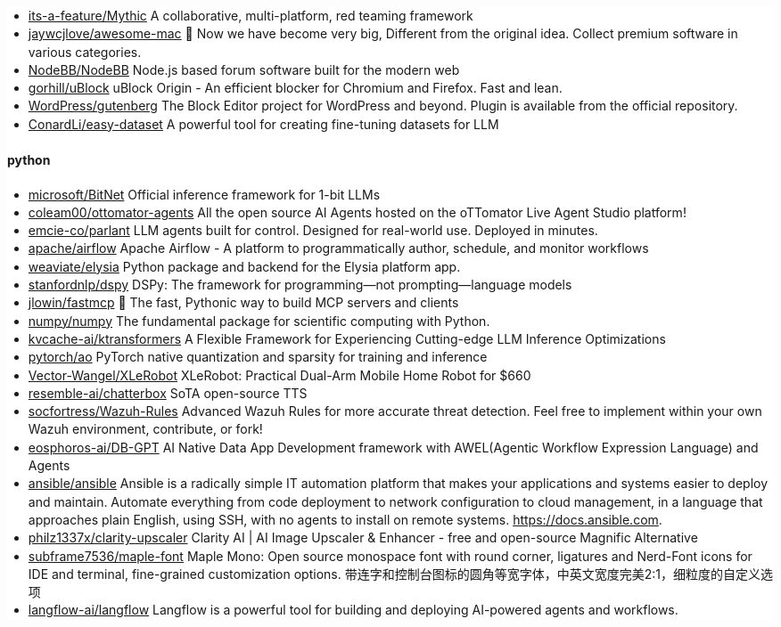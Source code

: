 * [its-a-feature/Mythic](https://github.com/its-a-feature/Mythic) A collaborative, multi-platform, red teaming framework
* [jaywcjlove/awesome-mac](https://github.com/jaywcjlove/awesome-mac)  Now we have become very big, Different from the original idea. Collect premium software in various categories.
* [NodeBB/NodeBB](https://github.com/NodeBB/NodeBB) Node.js based forum software built for the modern web
* [gorhill/uBlock](https://github.com/gorhill/uBlock) uBlock Origin - An efficient blocker for Chromium and Firefox. Fast and lean.
* [WordPress/gutenberg](https://github.com/WordPress/gutenberg) The Block Editor project for WordPress and beyond. Plugin is available from the official repository.
* [ConardLi/easy-dataset](https://github.com/ConardLi/easy-dataset) A powerful tool for creating fine-tuning datasets for LLM

#### python
* [microsoft/BitNet](https://github.com/microsoft/BitNet) Official inference framework for 1-bit LLMs
* [coleam00/ottomator-agents](https://github.com/coleam00/ottomator-agents) All the open source AI Agents hosted on the oTTomator Live Agent Studio platform!
* [emcie-co/parlant](https://github.com/emcie-co/parlant) LLM agents built for control. Designed for real-world use. Deployed in minutes.
* [apache/airflow](https://github.com/apache/airflow) Apache Airflow - A platform to programmatically author, schedule, and monitor workflows
* [weaviate/elysia](https://github.com/weaviate/elysia) Python package and backend for the Elysia platform app.
* [stanfordnlp/dspy](https://github.com/stanfordnlp/dspy) DSPy: The framework for programming—not prompting—language models
* [jlowin/fastmcp](https://github.com/jlowin/fastmcp) 🚀 The fast, Pythonic way to build MCP servers and clients
* [numpy/numpy](https://github.com/numpy/numpy) The fundamental package for scientific computing with Python.
* [kvcache-ai/ktransformers](https://github.com/kvcache-ai/ktransformers) A Flexible Framework for Experiencing Cutting-edge LLM Inference Optimizations
* [pytorch/ao](https://github.com/pytorch/ao) PyTorch native quantization and sparsity for training and inference
* [Vector-Wangel/XLeRobot](https://github.com/Vector-Wangel/XLeRobot) XLeRobot: Practical Dual-Arm Mobile Home Robot for $660
* [resemble-ai/chatterbox](https://github.com/resemble-ai/chatterbox) SoTA open-source TTS
* [socfortress/Wazuh-Rules](https://github.com/socfortress/Wazuh-Rules) Advanced Wazuh Rules for more accurate threat detection. Feel free to implement within your own Wazuh environment, contribute, or fork!
* [eosphoros-ai/DB-GPT](https://github.com/eosphoros-ai/DB-GPT) AI Native Data App Development framework with AWEL(Agentic Workflow Expression Language) and Agents
* [ansible/ansible](https://github.com/ansible/ansible) Ansible is a radically simple IT automation platform that makes your applications and systems easier to deploy and maintain. Automate everything from code deployment to network configuration to cloud management, in a language that approaches plain English, using SSH, with no agents to install on remote systems. https://docs.ansible.com.
* [philz1337x/clarity-upscaler](https://github.com/philz1337x/clarity-upscaler) Clarity AI | AI Image Upscaler & Enhancer - free and open-source Magnific Alternative
* [subframe7536/maple-font](https://github.com/subframe7536/maple-font) Maple Mono: Open source monospace font with round corner, ligatures and Nerd-Font icons for IDE and terminal, fine-grained customization options. 带连字和控制台图标的圆角等宽字体，中英文宽度完美2:1，细粒度的自定义选项
* [langflow-ai/langflow](https://github.com/langflow-ai/langflow) Langflow is a powerful tool for building and deploying AI-powered agents and workflows.
